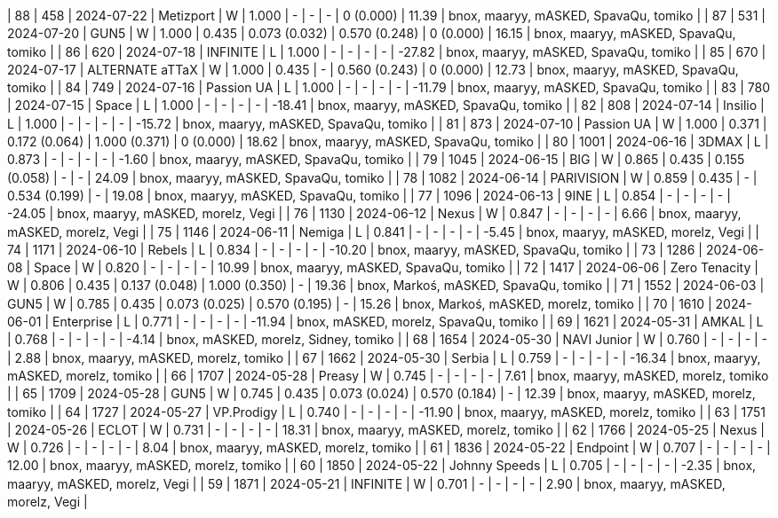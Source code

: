 |           88 |      458 | 2024-07-22 | Metizport         | W   | 1.000      | -            | -                | -                | 0 (0.000) |    11.39 | bnox, maaryy, mASKED, SpavaQu, tomiko |
|           87 |      531 | 2024-07-20 | GUN5              | W   | 1.000      | 0.435        | 0.073 (0.032)    | 0.570 (0.248)    | 0 (0.000) |    16.15 | bnox, maaryy, mASKED, SpavaQu, tomiko |
|           86 |      620 | 2024-07-18 | INFINITE          | L   | 1.000      | -            | -                | -                | -         |   -27.82 | bnox, maaryy, mASKED, SpavaQu, tomiko |
|           85 |      670 | 2024-07-17 | ALTERNATE aTTaX   | W   | 1.000      | 0.435        | -                | 0.560 (0.243)    | 0 (0.000) |    12.73 | bnox, maaryy, mASKED, SpavaQu, tomiko |
|           84 |      749 | 2024-07-16 | Passion UA        | L   | 1.000      | -            | -                | -                | -         |   -11.79 | bnox, maaryy, mASKED, SpavaQu, tomiko |
|           83 |      780 | 2024-07-15 | Space             | L   | 1.000      | -            | -                | -                | -         |   -18.41 | bnox, maaryy, mASKED, SpavaQu, tomiko |
|           82 |      808 | 2024-07-14 | Insilio           | L   | 1.000      | -            | -                | -                | -         |   -15.72 | bnox, maaryy, mASKED, SpavaQu, tomiko |
|           81 |      873 | 2024-07-10 | Passion UA        | W   | 1.000      | 0.371        | 0.172 (0.064)    | 1.000 (0.371)    | 0 (0.000) |    18.62 | bnox, maaryy, mASKED, SpavaQu, tomiko |
|           80 |     1001 | 2024-06-16 | 3DMAX             | L   | 0.873      | -            | -                | -                | -         |    -1.60 | bnox, maaryy, mASKED, SpavaQu, tomiko |
|           79 |     1045 | 2024-06-15 | BIG               | W   | 0.865      | 0.435        | 0.155 (0.058)    | -                | -         |    24.09 | bnox, maaryy, mASKED, SpavaQu, tomiko |
|           78 |     1082 | 2024-06-14 | PARIVISION        | W   | 0.859      | 0.435        | -                | 0.534 (0.199)    | -         |    19.08 | bnox, maaryy, mASKED, SpavaQu, tomiko |
|           77 |     1096 | 2024-06-13 | 9INE              | L   | 0.854      | -            | -                | -                | -         |   -24.05 | bnox, maaryy, mASKED, morelz, Vegi    |
|           76 |     1130 | 2024-06-12 | Nexus             | W   | 0.847      | -            | -                | -                | -         |     6.66 | bnox, maaryy, mASKED, morelz, Vegi    |
|           75 |     1146 | 2024-06-11 | Nemiga            | L   | 0.841      | -            | -                | -                | -         |    -5.45 | bnox, maaryy, mASKED, morelz, Vegi    |
|           74 |     1171 | 2024-06-10 | Rebels            | L   | 0.834      | -            | -                | -                | -         |   -10.20 | bnox, maaryy, mASKED, SpavaQu, tomiko |
|           73 |     1286 | 2024-06-08 | Space             | W   | 0.820      | -            | -                | -                | -         |    10.99 | bnox, maaryy, mASKED, SpavaQu, tomiko |
|           72 |     1417 | 2024-06-06 | Zero Tenacity     | W   | 0.806      | 0.435        | 0.137 (0.048)    | 1.000 (0.350)    | -         |    19.36 | bnox, Markoś, mASKED, SpavaQu, tomiko |
|           71 |     1552 | 2024-06-03 | GUN5              | W   | 0.785      | 0.435        | 0.073 (0.025)    | 0.570 (0.195)    | -         |    15.26 | bnox, Markoś, mASKED, morelz, tomiko  |
|           70 |     1610 | 2024-06-01 | Enterprise        | L   | 0.771      | -            | -                | -                | -         |   -11.94 | bnox, mASKED, morelz, SpavaQu, tomiko |
|           69 |     1621 | 2024-05-31 | AMKAL             | L   | 0.768      | -            | -                | -                | -         |    -4.14 | bnox, mASKED, morelz, Sidney, tomiko  |
|           68 |     1654 | 2024-05-30 | NAVI Junior       | W   | 0.760      | -            | -                | -                | -         |     2.88 | bnox, maaryy, mASKED, morelz, tomiko  |
|           67 |     1662 | 2024-05-30 | Serbia            | L   | 0.759      | -            | -                | -                | -         |   -16.34 | bnox, maaryy, mASKED, morelz, tomiko  |
|           66 |     1707 | 2024-05-28 | Preasy            | W   | 0.745      | -            | -                | -                | -         |     7.61 | bnox, maaryy, mASKED, morelz, tomiko  |
|           65 |     1709 | 2024-05-28 | GUN5              | W   | 0.745      | 0.435        | 0.073 (0.024)    | 0.570 (0.184)    | -         |    12.39 | bnox, maaryy, mASKED, morelz, tomiko  |
|           64 |     1727 | 2024-05-27 | VP.Prodigy        | L   | 0.740      | -            | -                | -                | -         |   -11.90 | bnox, maaryy, mASKED, morelz, tomiko  |
|           63 |     1751 | 2024-05-26 | ECLOT             | W   | 0.731      | -            | -                | -                | -         |    18.31 | bnox, maaryy, mASKED, morelz, tomiko  |
|           62 |     1766 | 2024-05-25 | Nexus             | W   | 0.726      | -            | -                | -                | -         |     8.04 | bnox, maaryy, mASKED, morelz, tomiko  |
|           61 |     1836 | 2024-05-22 | Endpoint          | W   | 0.707      | -            | -                | -                | -         |    12.00 | bnox, maaryy, mASKED, morelz, tomiko  |
|           60 |     1850 | 2024-05-22 | Johnny Speeds     | L   | 0.705      | -            | -                | -                | -         |    -2.35 | bnox, maaryy, mASKED, morelz, Vegi    |
|           59 |     1871 | 2024-05-21 | INFINITE          | W   | 0.701      | -            | -                | -                | -         |     2.90 | bnox, maaryy, mASKED, morelz, Vegi    |
